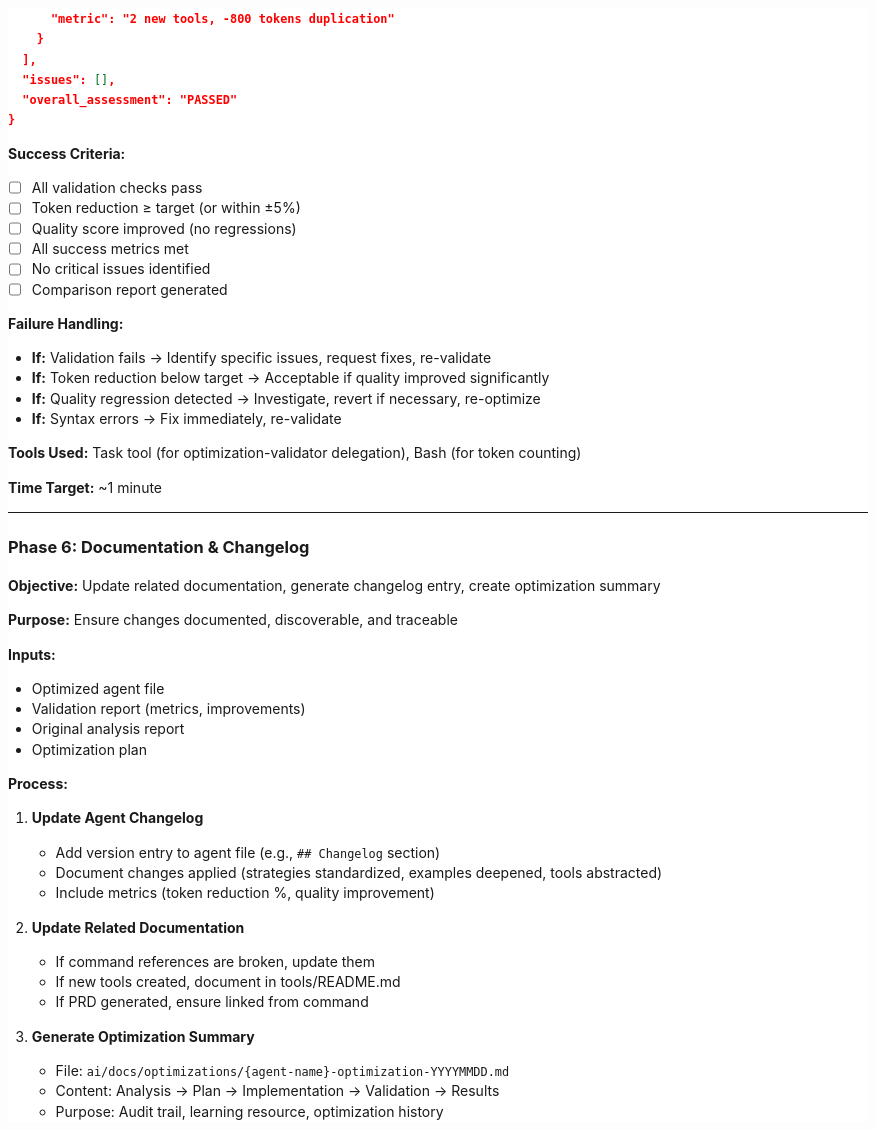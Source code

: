 ```json
      "metric": "2 new tools, -800 tokens duplication"
    }
  ],
  "issues": [],
  "overall_assessment": "PASSED"
}
```

**Success Criteria:**
- [ ] All validation checks pass
- [ ] Token reduction ≥ target (or within ±5%)
- [ ] Quality score improved (no regressions)
- [ ] All success metrics met
- [ ] No critical issues identified
- [ ] Comparison report generated

**Failure Handling:**
- **If:** Validation fails → Identify specific issues, request fixes, re-validate
- **If:** Token reduction below target → Acceptable if quality improved significantly
- **If:** Quality regression detected → Investigate, revert if necessary, re-optimize
- **If:** Syntax errors → Fix immediately, re-validate

**Tools Used:** Task tool (for optimization-validator delegation), Bash (for token counting)

**Time Target:** ~1 minute

---

### Phase 6: Documentation & Changelog

**Objective:** Update related documentation, generate changelog entry, create optimization summary

**Purpose:** Ensure changes documented, discoverable, and traceable

**Inputs:**
- Optimized agent file
- Validation report (metrics, improvements)
- Original analysis report
- Optimization plan

**Process:**
1. **Update Agent Changelog**
   - Add version entry to agent file (e.g., `## Changelog` section)
   - Document changes applied (strategies standardized, examples deepened, tools abstracted)
   - Include metrics (token reduction %, quality improvement)

2. **Update Related Documentation**
   - If command references are broken, update them
   - If new tools created, document in tools/README.md
   - If PRD generated, ensure linked from command

3. **Generate Optimization Summary**
   - File: `ai/docs/optimizations/{agent-name}-optimization-YYYYMMDD.md`
   - Content: Analysis → Plan → Implementation → Validation → Results
   - Purpose: Audit trail, learning resource, optimization history
